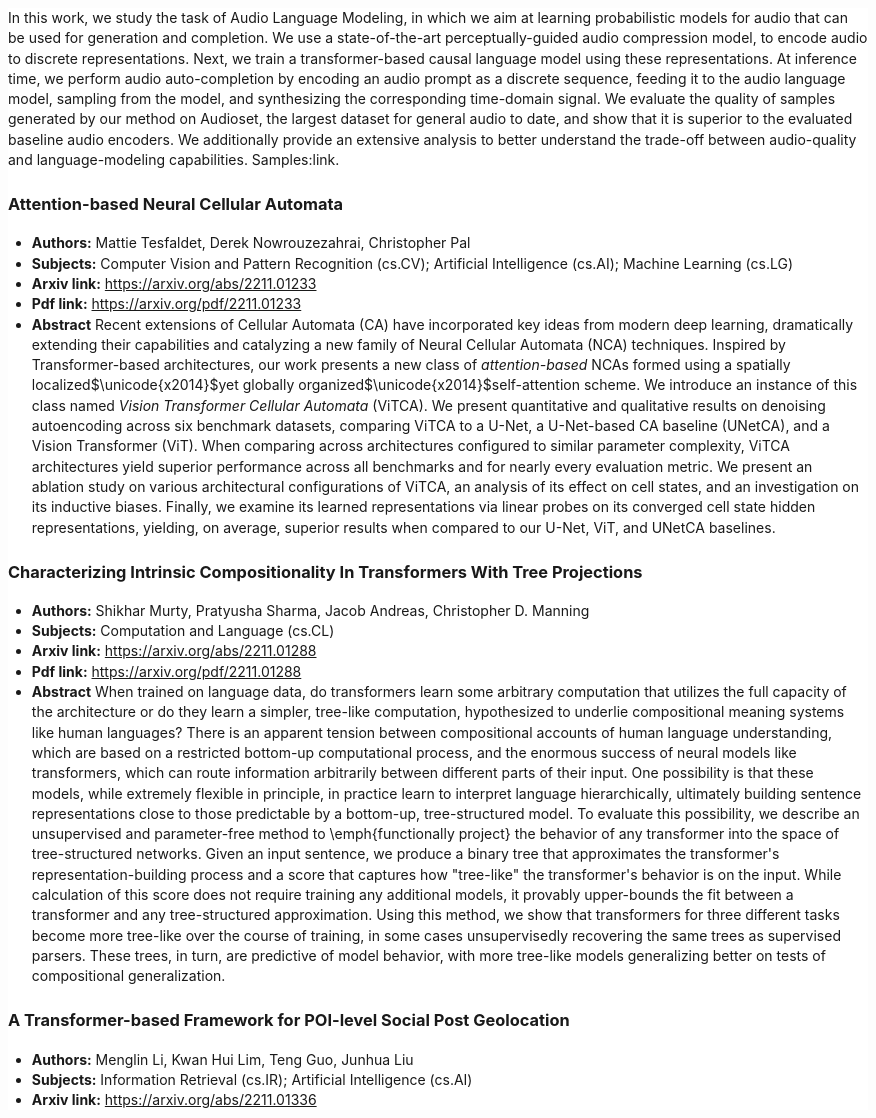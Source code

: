  In this work, we study the task of Audio Language Modeling, in which we aim at learning probabilistic models for audio that can be used for generation and completion. We use a state-of-the-art perceptually-guided audio compression model, to encode audio to discrete representations. Next, we train a transformer-based causal language model using these representations. At inference time, we perform audio auto-completion by encoding an audio prompt as a discrete sequence, feeding it to the audio language model, sampling from the model, and synthesizing the corresponding time-domain signal. We evaluate the quality of samples generated by our method on Audioset, the largest dataset for general audio to date, and show that it is superior to the evaluated baseline audio encoders. We additionally provide an extensive analysis to better understand the trade-off between audio-quality and language-modeling capabilities. Samples:link.
### Attention-based Neural Cellular Automata
 - **Authors:** Mattie Tesfaldet, Derek Nowrouzezahrai, Christopher Pal
 - **Subjects:** Computer Vision and Pattern Recognition (cs.CV); Artificial Intelligence (cs.AI); Machine Learning (cs.LG)
 - **Arxiv link:** https://arxiv.org/abs/2211.01233
 - **Pdf link:** https://arxiv.org/pdf/2211.01233
 - **Abstract**
 Recent extensions of Cellular Automata (CA) have incorporated key ideas from modern deep learning, dramatically extending their capabilities and catalyzing a new family of Neural Cellular Automata (NCA) techniques. Inspired by Transformer-based architectures, our work presents a new class of $\textit{attention-based}$ NCAs formed using a spatially localized$\unicode{x2014}$yet globally organized$\unicode{x2014}$self-attention scheme. We introduce an instance of this class named $\textit{Vision Transformer Cellular Automata}$ (ViTCA). We present quantitative and qualitative results on denoising autoencoding across six benchmark datasets, comparing ViTCA to a U-Net, a U-Net-based CA baseline (UNetCA), and a Vision Transformer (ViT). When comparing across architectures configured to similar parameter complexity, ViTCA architectures yield superior performance across all benchmarks and for nearly every evaluation metric. We present an ablation study on various architectural configurations of ViTCA, an analysis of its effect on cell states, and an investigation on its inductive biases. Finally, we examine its learned representations via linear probes on its converged cell state hidden representations, yielding, on average, superior results when compared to our U-Net, ViT, and UNetCA baselines.
### Characterizing Intrinsic Compositionality In Transformers With Tree  Projections
 - **Authors:** Shikhar Murty, Pratyusha Sharma, Jacob Andreas, Christopher D. Manning
 - **Subjects:** Computation and Language (cs.CL)
 - **Arxiv link:** https://arxiv.org/abs/2211.01288
 - **Pdf link:** https://arxiv.org/pdf/2211.01288
 - **Abstract**
 When trained on language data, do transformers learn some arbitrary computation that utilizes the full capacity of the architecture or do they learn a simpler, tree-like computation, hypothesized to underlie compositional meaning systems like human languages? There is an apparent tension between compositional accounts of human language understanding, which are based on a restricted bottom-up computational process, and the enormous success of neural models like transformers, which can route information arbitrarily between different parts of their input. One possibility is that these models, while extremely flexible in principle, in practice learn to interpret language hierarchically, ultimately building sentence representations close to those predictable by a bottom-up, tree-structured model. To evaluate this possibility, we describe an unsupervised and parameter-free method to \emph{functionally project} the behavior of any transformer into the space of tree-structured networks. Given an input sentence, we produce a binary tree that approximates the transformer's representation-building process and a score that captures how "tree-like" the transformer's behavior is on the input. While calculation of this score does not require training any additional models, it provably upper-bounds the fit between a transformer and any tree-structured approximation. Using this method, we show that transformers for three different tasks become more tree-like over the course of training, in some cases unsupervisedly recovering the same trees as supervised parsers. These trees, in turn, are predictive of model behavior, with more tree-like models generalizing better on tests of compositional generalization.
### A Transformer-based Framework for POI-level Social Post Geolocation
 - **Authors:** Menglin Li, Kwan Hui Lim, Teng Guo, Junhua Liu
 - **Subjects:** Information Retrieval (cs.IR); Artificial Intelligence (cs.AI)
 - **Arxiv link:** https://arxiv.org/abs/2211.01336